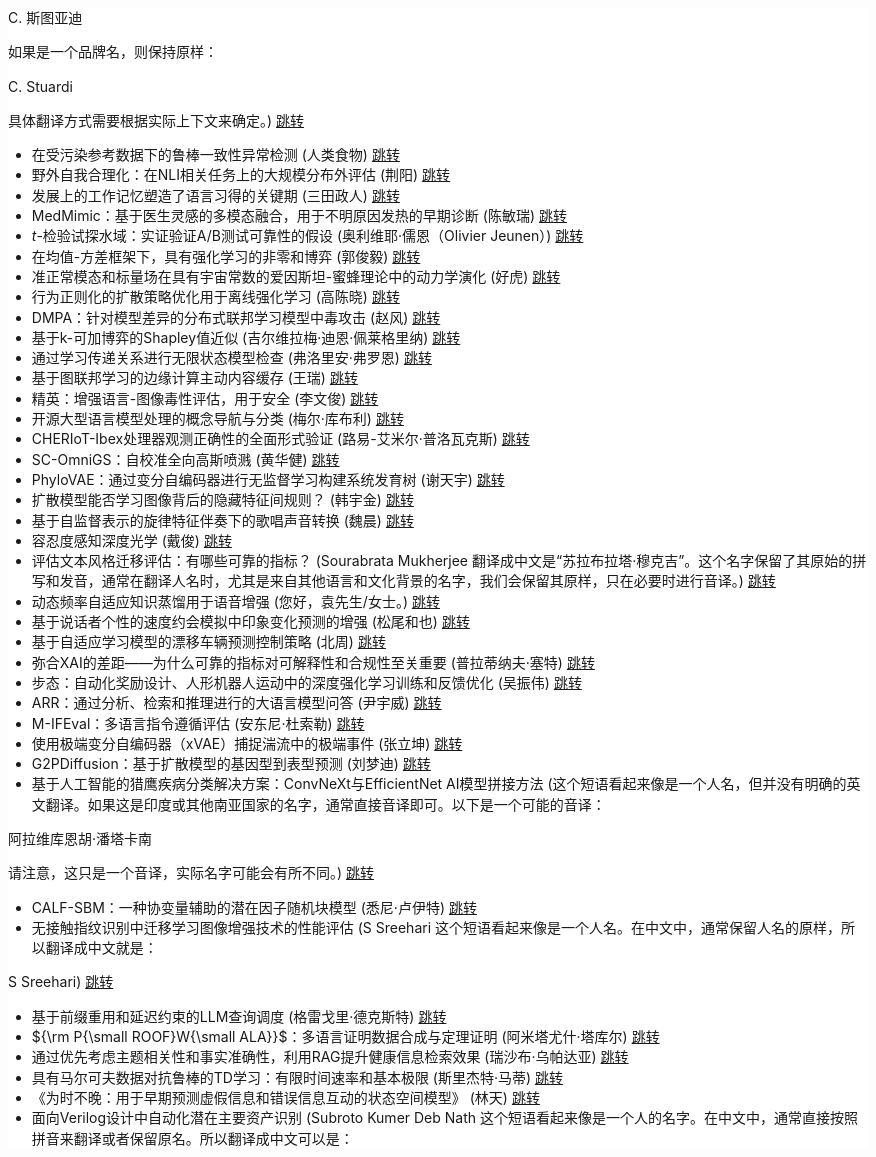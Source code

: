 C. 斯图亚迪

如果是一个品牌名，则保持原样：

C. Stuardi

具体翻译方式需要根据实际上下文来确定。) [跳转](http://arxiv.org/abs/2502.04823v1)
- 在受污染参考数据下的鲁棒一致性异常检测 (人类食物) [跳转](http://arxiv.org/abs/2502.04807v1)
- 野外自我合理化：在NLI相关任务上的大规模分布外评估 (荆阳) [跳转](http://arxiv.org/abs/2502.04797v1)
- 发展上的工作记忆塑造了语言习得的关键期 (三田政人) [跳转](http://arxiv.org/abs/2502.04795v1)
- MedMimic：基于医生灵感的多模态融合，用于不明原因发热的早期诊断 (陈敏瑞) [跳转](http://arxiv.org/abs/2502.04794v1)
- $t$-检验试探水域：实证验证A/B测试可靠性的假设 (奥利维耶·儒恩（Olivier Jeunen）) [跳转](http://arxiv.org/abs/2502.04793v1)
- 在均值-方差框架下，具有强化学习的非零和博弈 (郭俊毅) [跳转](http://arxiv.org/abs/2502.04788v1)
- 准正常模态和标量场在具有宇宙常数的爱因斯坦-蜜蜂理论中的动力学演化 (好虎) [跳转](http://arxiv.org/abs/2502.04782v1)
- 行为正则化的扩散策略优化用于离线强化学习 (高陈晓) [跳转](http://arxiv.org/abs/2502.04778v1)
- DMPA：针对模型差异的分布式联邦学习模型中毒攻击 (赵风) [跳转](http://arxiv.org/abs/2502.04771v1)
- 基于k-可加博弈的Shapley值近似 (吉尔维拉梅·迪恩·佩莱格里纳) [跳转](http://arxiv.org/abs/2502.04763v1)
- 通过学习传递关系进行无限状态模型检查 (弗洛里安·弗罗恩) [跳转](http://arxiv.org/abs/2502.04761v1)
- 基于图联邦学习的边缘计算主动内容缓存 (王瑞) [跳转](http://arxiv.org/abs/2502.04760v1)
- 精英：增强语言-图像毒性评估，用于安全 (李文俊) [跳转](http://arxiv.org/abs/2502.04757v1)
- 开源大型语言模型处理的概念导航与分类 (梅尔·库布利) [跳转](http://arxiv.org/abs/2502.04756v1)
- CHERIoT-Ibex处理器观测正确性的全面形式验证 (路易-艾米尔·普洛瓦克斯) [跳转](http://arxiv.org/abs/2502.04738v1)
- SC-OmniGS：自校准全向高斯喷溅 (黄华健) [跳转](http://arxiv.org/abs/2502.04734v1)
- PhyloVAE：通过变分自编码器进行无监督学习构建系统发育树 (谢天宇) [跳转](http://arxiv.org/abs/2502.04730v1)
- 扩散模型能否学习图像背后的隐藏特征间规则？ (韩宇金) [跳转](http://arxiv.org/abs/2502.04725v1)
- 基于自监督表示的旋律特征伴奏下的歌唱声音转换 (魏晨) [跳转](http://arxiv.org/abs/2502.04722v1)
- 容忍度感知深度光学 (戴俊) [跳转](http://arxiv.org/abs/2502.04719v1)
- 评估文本风格迁移评估：有哪些可靠的指标？ (Sourabrata Mukherjee 翻译成中文是“苏拉布拉塔·穆克吉”。这个名字保留了其原始的拼写和发音，通常在翻译人名时，尤其是来自其他语言和文化背景的名字，我们会保留其原样，只在必要时进行音译。) [跳转](http://arxiv.org/abs/2502.04718v1)
- 动态频率自适应知识蒸馏用于语音增强 (您好，袁先生/女士。) [跳转](http://arxiv.org/abs/2502.04711v1)
- 基于说话者个性的速度约会模拟中印象变化预测的增强 (松尾和也) [跳转](http://arxiv.org/abs/2502.04706v1)
- 基于自适应学习模型的漂移车辆预测控制策略 (北周) [跳转](http://arxiv.org/abs/2502.04696v1)
- 弥合XAI的差距——为什么可靠的指标对可解释性和合规性至关重要 (普拉蒂纳夫·塞特) [跳转](http://arxiv.org/abs/2502.04695v1)
- 步态：自动化奖励设计、人形机器人运动中的深度强化学习训练和反馈优化 (吴振伟) [跳转](http://arxiv.org/abs/2502.04692v1)
- ARR：通过分析、检索和推理进行的大语言模型问答 (尹宇威) [跳转](http://arxiv.org/abs/2502.04689v1)
- M-IFEval：多语言指令遵循评估 (安东尼·杜索勒) [跳转](http://arxiv.org/abs/2502.04688v1)
- 使用极端变分自编码器（xVAE）捕捉湍流中的极端事件 (张立坤) [跳转](http://arxiv.org/abs/2502.04685v1)
- G2PDiffusion：基于扩散模型的基因型到表型预测 (刘梦迪) [跳转](http://arxiv.org/abs/2502.04684v1)
- 基于人工智能的猎鹰疾病分类解决方案：ConvNeXt与EfficientNet AI模型拼接方法 (这个短语看起来像是一个人名，但并没有明确的英文翻译。如果这是印度或其他南亚国家的名字，通常直接音译即可。以下是一个可能的音译：

阿拉维库恩胡·潘塔卡南

请注意，这只是一个音译，实际名字可能会有所不同。) [跳转](http://arxiv.org/abs/2502.04682v1)
- CALF-SBM：一种协变量辅助的潜在因子随机块模型 (悉尼·卢伊特) [跳转](http://arxiv.org/abs/2502.04681v1)
- 无接触指纹识别中迁移学习图像增强技术的性能评估 (S Sreehari 这个短语看起来像是一个人名。在中文中，通常保留人名的原样，所以翻译成中文就是：

S Sreehari) [跳转](http://arxiv.org/abs/2502.04680v1)
- 基于前缀重用和延迟约束的LLM查询调度 (格雷戈里·德克斯特) [跳转](http://arxiv.org/abs/2502.04677v1)
- ${\rm P{\small ROOF}W{\small ALA}}$：多语言证明数据合成与定理证明 (阿米塔尤什·塔库尔) [跳转](http://arxiv.org/abs/2502.04671v1)
- 通过优先考虑主题相关性和事实准确性，利用RAG提升健康信息检索效果 (瑞沙布·乌帕达亚) [跳转](http://arxiv.org/abs/2502.04666v1)
- 具有马尔可夫数据对抗鲁棒的TD学习：有限时间速率和基本极限 (斯里杰特·马蒂) [跳转](http://arxiv.org/abs/2502.04662v1)
- 《为时不晚：用于早期预测虚假信息和错误信息互动的状态空间模型》 (林天) [跳转](http://arxiv.org/abs/2502.04655v1)
- 面向Verilog设计中自动化潜在主要资产识别 (Subroto Kumer Deb Nath 这个短语看起来像是一个人的名字。在中文中，通常直接按照拼音来翻译或者保留原名。所以翻译成中文可以是：
